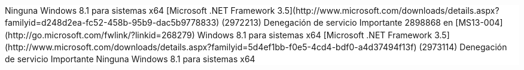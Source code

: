 </td>
<td style="border:1px solid black;">
Ninguna

</td>
</tr>
<tr>
<td style="border:1px solid black;">
Windows 8.1 para sistemas x64

</td>
<td style="border:1px solid black;">
[Microsoft .NET Framework 3.5](http://www.microsoft.com/downloads/details.aspx?familyid=d248d2ea-fc52-458b-95b9-dac5b9778833)  
(2972213)

</td>
<td style="border:1px solid black;">
Denegación de servicio

</td>
<td style="border:1px solid black;">
Importante

</td>
<td style="border:1px solid black;">
2898868 en [MS13-004](http://go.microsoft.com/fwlink/?linkid=268279)

</td>
</tr>
<tr>
<td style="border:1px solid black;">
Windows 8.1 para sistemas x64

</td>
<td style="border:1px solid black;">
[Microsoft .NET Framework 3.5](http://www.microsoft.com/downloads/details.aspx?familyid=5d4ef1bb-f0e5-4cd4-bdf0-a4d37494f13f)  
(2973114)

</td>
<td style="border:1px solid black;">
Denegación de servicio

</td>
<td style="border:1px solid black;">
Importante

</td>
<td style="border:1px solid black;">
Ninguna

</td>
</tr>
<tr>
<td style="border:1px solid black;">
Windows 8.1 para sistemas x64
